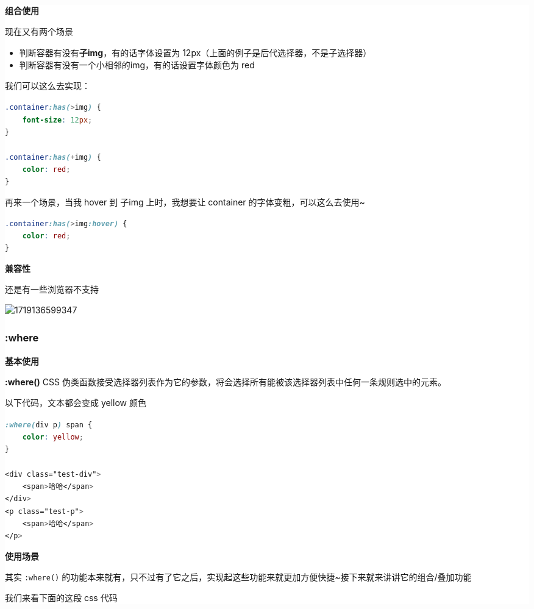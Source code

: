 **组合使用**

现在又有两个场景

- 判断容器有没有**子img**，有的话字体设置为 12px（上面的例子是后代选择器，不是子选择器）
- 判断容器有没有一个小相邻的img，有的话设置字体颜色为 red

我们可以这么去实现：

```css
.container:has(>img) {
    font-size: 12px;
}

.container:has(+img) {
    color: red;
}
```

再来一个场景，当我 hover 到 子img 上时，我想要让 container 的字体变粗，可以这么去使用~

```css
.container:has(>img:hover) {
    color: red;
}
```

**兼容性**

还是有一些浏览器不支持

![1719136599347](C:\Users\Administrator\AppData\Roaming\Typora\typora-user-images\1719136599347.png)

### :where

**基本使用**

**:where()**  CSS 伪类函数接受选择器列表作为它的参数，将会选择所有能被该选择器列表中任何一条规则选中的元素。

以下代码，文本都会变成 yellow 颜色

```css
:where(div p) span {
    color: yellow;
}

<div class="test-div">
    <span>哈哈</span>
</div>
<p class="test-p">
    <span>哈哈</span>
</p>
```

**使用场景**

其实 `:where()` 的功能本来就有，只不过有了它之后，实现起这些功能来就更加方便快捷~接下来就来讲讲它的组合/叠加功能

我们来看下面的这段 css 代码
